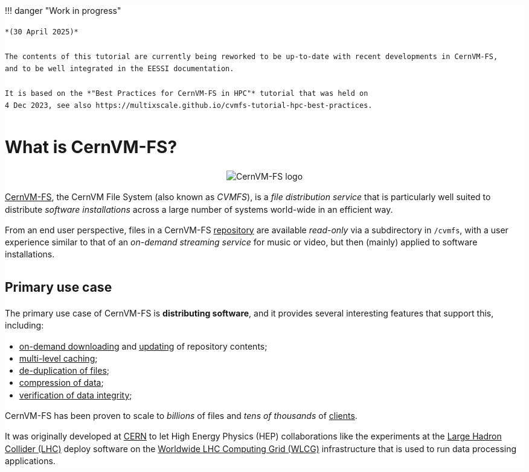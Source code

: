!!! danger "Work in progress"

    *(30 April 2025)*

    The contents of this tutorial are currently being reworked to be up-to-date with recent developments in CernVM-FS,
    and to be well integrated in the EESSI documentation.

    It is based on the *"Best Practices for CernVM-FS in HPC"* tutorial that was held on
    4 Dec 2023, see also https://multixscale.github.io/cvmfs-tutorial-hpc-best-practices.


# What is CernVM-FS?

<div align="center">
<img src="../../img/logos/CernVM-FS_logo_with_name.png" alt="CernVM-FS logo" width="50%"/></br>
</div>

[CernVM-FS](https://cernvm.cern.ch/fs/), the CernVM File System (also known as *CVMFS*),
is a *file distribution service* that is particularly well suited to distribute *software installations*
across a large number of systems world-wide in an efficient way.

From an end user perspective, files in a CernVM-FS [repository](../appendix/terminology.md#repository) are available
*read-only* via a subdirectory in `/cvmfs`, with a user experience similar to that of an *on-demand streaming service*
for music or video, but then (mainly) applied to software installations.


## Primary use case

The primary use case of CernVM-FS is **distributing software**, and it provides several interesting features that
support this, including:

* [on-demand downloading](#features-ondemand) and [updating](#features-updating) of repository contents;
* [multi-level caching](#features-caching);
* [de-duplication of files](#features-deduplication);
* [compression of data](#features-compression);
* [verification of data integrity](#features-data-integrity);

CernVM-FS has been proven to scale to *billions* of files and *tens of thousands* of [clients](../appendix/terminology.md#client).

It was originally developed at [CERN](https://home.cern/) to let High Energy Physics (HEP) collaborations
like the experiments at the [Large Hadron Collider (LHC)](https://home.cern/science/accelerators/large-hadron-collider)
deploy software on the [Worldwide LHC Computing Grid (WLCG)](https://wlcg.web.cern.ch/) infrastructure that is used to
run data processing applications.
